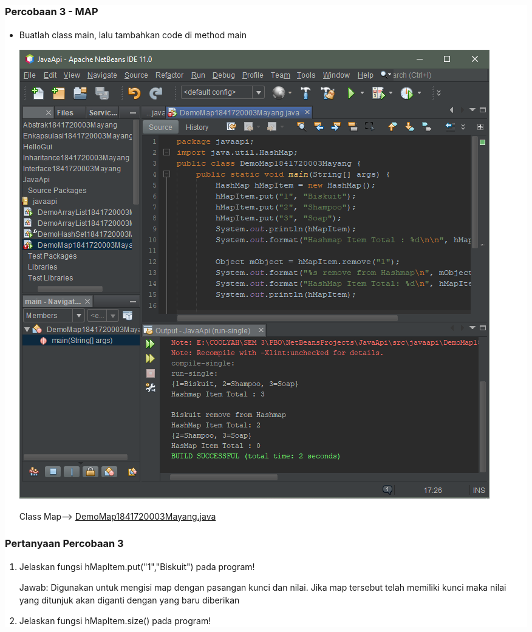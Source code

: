 ### Percobaan 3 - MAP
- Buatlah class main, lalu tambahkan code di method main

    ![class](img/map1.PNG)

    Class Map--> [DemoMap1841720003Mayang.java](../../src/12_Java_API/DemoMap1841720003Mayang.java)

### Pertanyaan Percobaan 3
1. Jelaskan fungsi hMapItem.put("1","Biskuit") pada program!

    Jawab:
    Digunakan untuk mengisi map dengan pasangan kunci dan nilai. Jika map tersebut telah memiliki kunci maka nilai yang ditunjuk akan diganti dengan yang baru diberikan

2. Jelaskan fungsi hMapItem.size() pada program!
    